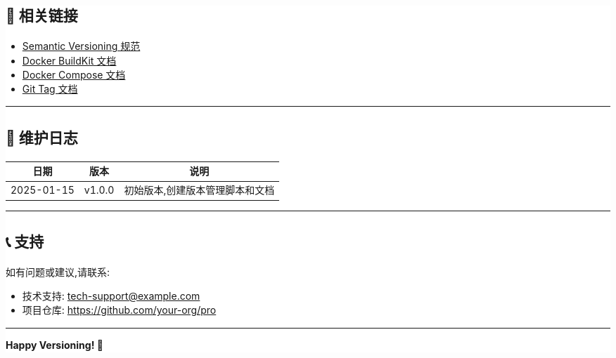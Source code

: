 
## 🔗 相关链接

- [Semantic Versioning 规范](https://semver.org/lang/zh-CN/)
- [Docker BuildKit 文档](https://docs.docker.com/build/buildkit/)
- [Docker Compose 文档](https://docs.docker.com/compose/)
- [Git Tag 文档](https://git-scm.com/book/zh/v2/Git-基础-打标签)

---

## 📝 维护日志

| 日期 | 版本 | 说明 |
|------|------|------|
| 2025-01-15 | v1.0.0 | 初始版本,创建版本管理脚本和文档 |

---

## 📞 支持

如有问题或建议,请联系:
- 技术支持: tech-support@example.com
- 项目仓库: https://github.com/your-org/pro

---

**Happy Versioning! 🎉**
